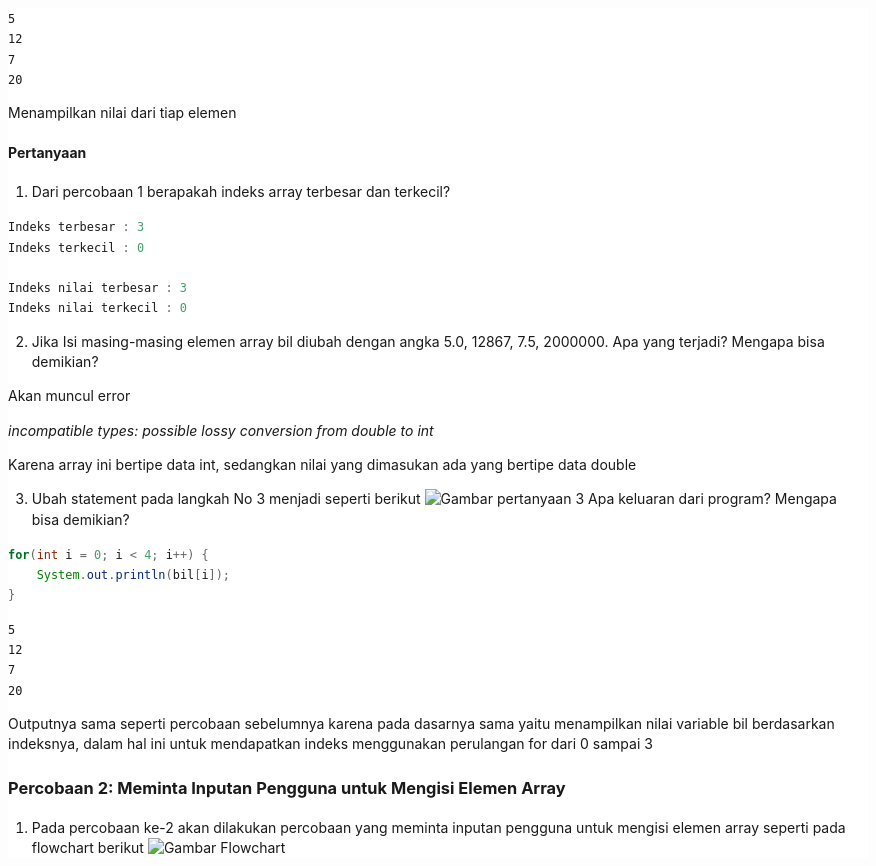     5
    12
    7
    20
    

Menampilkan nilai dari tiap elemen

#### Pertanyaan 
1. Dari percobaan 1 berapakah indeks array terbesar dan terkecil?


```Java
Indeks terbesar : 3
Indeks terkecil : 0
    
Indeks nilai terbesar : 3
Indeks nilai terkecil : 0

```

2. Jika Isi masing-masing elemen array bil diubah dengan angka 5.0, 12867, 7.5, 2000000. Apa yang terjadi? Mengapa bisa demikian?

Akan muncul error

*incompatible types: possible lossy conversion from double to int*

Karena array ini bertipe data int, sedangkan nilai yang dimasukan ada yang bertipe data double


3. Ubah statement pada langkah No 3 menjadi seperti berikut
![Gambar pertanyaan 3](images/P1T3.png)
Apa keluaran dari program? Mengapa bisa demikian?


```Java
for(int i = 0; i < 4; i++) {
    System.out.println(bil[i]);
}
```

    5
    12
    7
    20
    

Outputnya sama seperti percobaan sebelumnya karena pada dasarnya sama yaitu menampilkan nilai variable bil berdasarkan indeksnya, dalam hal ini untuk mendapatkan indeks menggunakan perulangan for dari 0 sampai 3

### Percobaan 2: Meminta Inputan Pengguna untuk Mengisi Elemen Array
1. Pada percobaan ke-2 akan dilakukan percobaan yang meminta inputan pengguna untuk mengisi elemen array seperti pada flowchart berikut
![Gambar Flowchart](images/FCpercobaan2.png)
